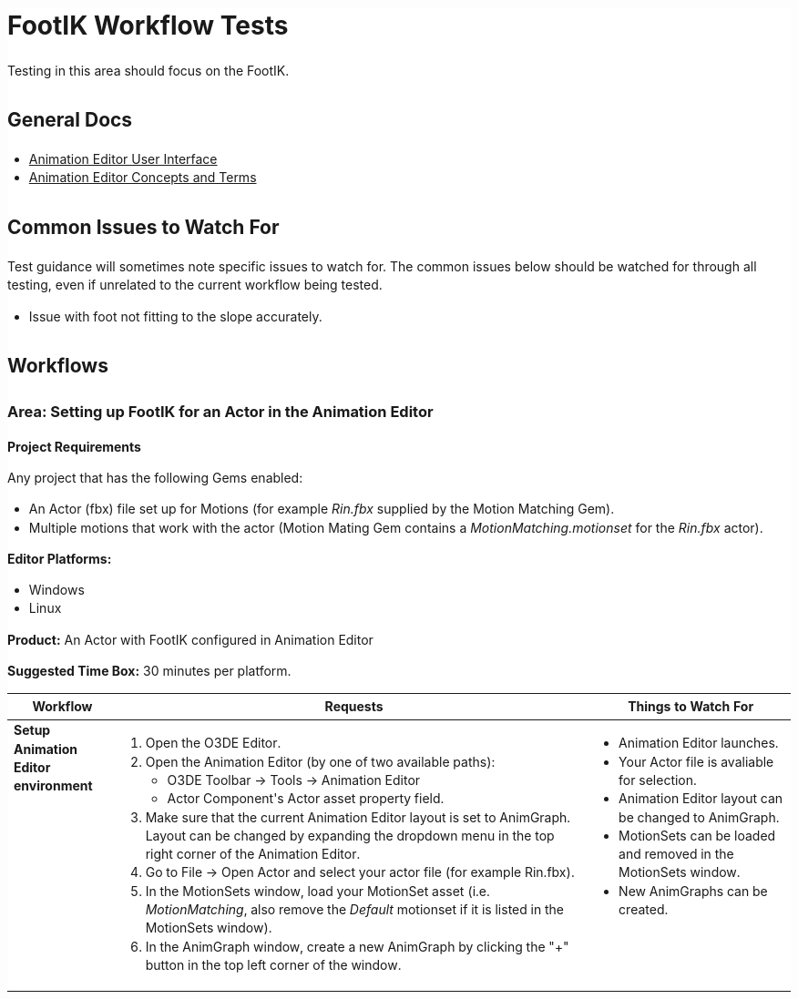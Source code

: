 # FootIK Workflow Tests

Testing in this area should focus on the FootIK.

## General Docs

* [Animation Editor User Interface](https://www.o3de.org/docs/user-guide/visualization/animation/animation-editor/user-interface/)
* [Animation Editor Concepts and Terms](https://www.o3de.org/docs/user-guide/visualization/animation/character-editor/concepts-and-terms/)

## Common Issues to Watch For

Test guidance will sometimes note specific issues to watch for. The common issues below should be watched for through all testing, even if unrelated to the current workflow being tested.

- Issue with foot not fitting to the slope accurately.

## Workflows

### Area: Setting up FootIK for an Actor in the Animation Editor

**Project Requirements**

Any project that has the following Gems enabled:
* An Actor (fbx) file set up for Motions (for example *Rin.fbx* supplied by the Motion Matching Gem).
* Multiple motions that work with the actor (Motion Mating Gem contains a *MotionMatching.motionset* for the *Rin.fbx* actor).


**Editor Platforms:**
* Windows
* Linux


**Product:** An Actor with FootIK configured in Animation Editor

**Suggested Time Box:** 30 minutes per platform.

| Workflow                     | Requests           | Things to Watch For |
|------------------------------|--------------------|---------------------|
| **Setup Animation Editor environment**                         | <ol><li>Open the O3DE Editor.<li> Open the Animation Editor (by one of two available paths):<ul><li>O3DE Toolbar → Tools → Animation Editor</li><li>Actor Component's Actor asset property field.</li></ul></li><li> Make sure that the current Animation Editor layout is set to AnimGraph. Layout can be changed by expanding the dropdown menu in the top right corner of the Animation Editor. </li><li>Go to File → Open Actor and select your actor file (for example Rin.fbx). </li> <li> In the MotionSets window, load your MotionSet asset (i.e. _MotionMatching_, also remove the _Default_ motionset if it is listed in the MotionSets window). </li> <li> In the AnimGraph window, create a new AnimGraph by clicking the "+" button in the top left corner of the window. </li></ol> | <ul><li>Animation Editor launches.</li> <li>Your Actor file is avaliable for selection.</li><li>Animation Editor layout can be changed to AnimGraph.</li><li>MotionSets can be loaded and removed in the MotionSets window.</li><li>New AnimGraphs can be created.</li></ul>  |